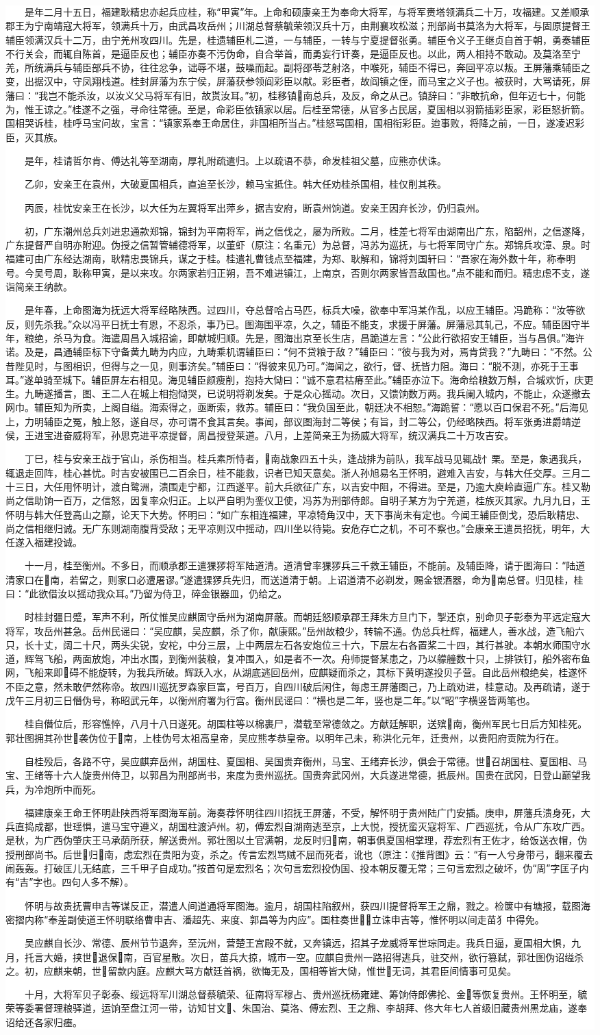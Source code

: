 　　是年二月十五日，福建耿精忠亦起兵应桂，称“甲寅”年。上命和硕康亲王为奉命大将军，与将军赉塔领满兵二十万，攻福建。又差顺承郡王为宁南靖寇大将军，领满兵十万，由武昌攻岳州；川湖总督蔡毓荣领汉兵十万，由荆襄攻松滋；刑部尚书莫洛为大将军，与固原提督王辅臣领满汉兵十二万，由宁羌州攻四川。先是，桂遗辅臣札二道，一与辅臣，一转与宁夏提督张勇。辅臣令义子王继贞自首于朝，勇奏辅臣不行关会，而辄自陈首，是逼臣反也；辅臣亦奏不污伪命，自合举首，而勇妄行讦奏，是逼臣反也。以此，两人相持不敢动。及莫洛至宁羌，所统满兵与辅臣部兵不协，往往忿争，诎辱不堪，鼓噪而起。副将邵苓芝射洛，中喉死，辅臣不得已，奔回平凉以叛。王屏藩乘辅臣之变，出据汉中，守凤翔栈道。桂封屏藩为东宁侯，屏藩获参领阎彩臣以献。彩臣者，故阎镇之侄，而马宝之义子也。被获时，大骂请死，屏藩曰：“我岂不能杀汝，以汝义父马将军有旧，故贳汝耳。”初，桂移镇南总兵，及反，命之从己。镇辞曰：“非敢抗命，但年迈七十，何能为，惟王谅之。”桂遂不之强，寻命往常德。至是，命彩臣依镇家以居。后桂至常德，从官多占民居，夏国相以羽箭插彩臣家，彩臣怒折箭。国相哭诉桂，桂呼马宝问故，宝言：“镇家系奉王命居住，非国相所当占。”桂怒骂国相，国相衔彩臣。迨事败，将降之前，一日，遂凌迟彩臣，灭其族。

　　是年，桂请哲尔肯、傅达礼等至湖南，厚礼附疏遣归。上以疏语不恭，命发桂祖父墓，应熊亦伏诛。

　　乙卯，安亲王在袁州，大破夏国相兵，直追至长沙，赖马宝抵住。韩大任劝桂杀国相，桂仅削其秩。

　　丙辰，桂忧安亲王在长沙，以大任为左翼将军出萍乡，据吉安府，断袁州饷道。安亲王因弃长沙，仍归袁州。

　　初，广东潮州总兵刘进忠通款郑锦，锦封为平南将军，尚之信伐之，屡为所败。二月，桂差七将军由湖南出广东，陷韶州，之信遂降，广东提督严自明亦附迎。伪授之信暂管辅德将军，以董虾（原注：名重元）为总督，冯苏为巡抚，与七将军同守广东。郑锦兵攻漳、泉。时福建可由广东经达湖南，耿精忠畏锦兵，谋之于桂。桂遣礼曹钱点至福建，为郑、耿解和，锦将刘国轩曰：“吾家在海外数十年，称奉明号。今吴号周，耿称甲寅，是以来攻。尔两家若归正朔，吾不难进镇江，上南京，否则尔两家皆吾敌国也。”点不能和而归。精忠虑不支，遂诣简亲王纳款。

　　是年春，上命图海为抚远大将军经略陕西。过四川，夺总督哈占马匹，标兵大噪，欲奉中军冯某作乱，以应王辅臣。冯跪称：“汝等欲反，则先杀我。”众以冯平日抚士有恩，不忍杀，事乃已。图海围平凉，久之，辅臣不能支，求援于屏藩。屏藩忌其轧己，不应。辅臣困守半年，粮绝，杀马为食。海遣周昌入城招谕，即献城归顺。先是，图海出京至长生店，昌跪道左言：“公此行欲招安王辅臣，当与昌俱。”海许诺。及是，昌通辅臣标下守备黄九畴为内应，九畴乘机谓辅臣曰：“何不贷粮于敌？”辅臣曰：“彼与我为对，焉肯贷我？”九畴曰：“不然。公昔陛见时，与图相识，但得与之一见，则事济矣。”辅臣曰：“得彼来见乃可。”海闻之，欲行，督、抚皆力阻。海曰：“脱不测，亦死于王事耳。”遂单骑至城下。辅臣屏左右相见。海见辅臣颜瘦削，抱持大恸曰：“诚不意君枯瘠至此。”辅臣亦泣下。海命给粮数万斛，合城欢忻，庆更生。九畴遂播言，图、王二人在城上相抱恸哭，已说明将剃发矣。于是众心摇动。次日，又馈饷数万两。我兵阑入城内，不能止，众遂撤去网巾。辅臣知为所卖，上阁自缢。海索得之，亟断索，救苏。辅臣曰：“我负国至此，朝廷决不相恕。”海跪誓：“愿以百口保君不死。”后海见上，力明辅臣之冤，触上怒，遂自尽，亦可谓不食其言矣。事闻，部议图海封二等侯；有旨，封二等公，仍经略陕西。将军张勇进爵靖逆侯，王进宝进奋威将军，孙思克进平凉提督，周昌授登莱道。八月，上差简亲王为扬威大将军，统汉满兵二十万攻吉安。

　　丁巳，桂与安亲王战于官山，杀伤相当。桂兵素所恃者，南战象四五十头，逢战排为前队，我军战马见辄战忄栗。至是，象遇我兵，辄退走回阵，桂心甚忧。时吉安被围已二百余日，桂不能救，识者已知天意矣。浙人孙旭易名王怀明，避难入吉安，与韩大任交厚。三月二十三日，大任用怀明计，渡白鹭洲，溃围走宁都，江西遂平。前大兵欲征广东，以吉安中阻，不得进。至是，乃逾大庾岭直逼广东。桂又勒尚之信助饷一百万，之信怒，因复率众归正。上以严自明为銮仪卫使，冯苏为刑部侍郎。自明子某方为宁羌道，桂族灭其家。九月九日，王怀明与韩大任登高山之巅，论天下大势。怀明曰：“如广东相连福建，平凉犄角汉中，天下事尚未有定也。今闻王辅臣倒戈，恐后耿精忠、尚之信相继归诚。无广东则湖南腹背受敌；无平凉则汉中摇动，四川坐以待毙。安危存亡之机，不可不察也。”会康亲王遣员招抚，明年，大任遂入福建投诚。

　　十一月，桂至衡州。不多日，而顺承郡王遣猓猡将军陆道清。道清曾率猓猡兵三千救王辅臣，不能前。及辅臣降，请于图海曰：“陆道清家口在南，若留之，则家口必遭屠谬。”遂遣猓猡兵先归，而送道清于朝。上诏道清不必剃发，赐金银酒器，命为南总督。归见桂，桂曰：“此欲借汝以摇动我众耳。”乃留为侍卫，碎金银器皿，仍给之。

　　时桂封疆日蹙，军声不利，所仗惟吴应麒固守岳州为湖南屏蔽。而朝廷怒顺承郡王拜朱方旦门下，掣还京，别命贝子彰泰为平远定寇大将军，攻岳州甚急。岳州民谣曰：“吴应麒，吴应麒，杀了你，献康熙。”岳州故粮少，转输不通。伪总兵杜辉，福建人，善水战，造飞船六只，长十丈，阔二十尺，两头尖锐，安柁，中分三层，上中两层左石各安炮位三十六，下层左右各置桨二十四，其行甚驶。本朝水师围守水道，辉驾飞船，两面放炮，冲出水围，到衡州装粮，复冲围入，如是者不一次。舟师提督某患之，乃以艨艟数十只，上排铁钉，船外密布鱼网，飞船来即碍不能旋转，为我兵所破。辉跃入水，从湖底逃回岳州，应麒疑而杀之，其标下黄明遂投贝子营。自此岳州粮绝矣，桂遂怀不臣之意，然未敢俨然称帝。故四川巡抚罗森家巨富，号百万，自四川破后闲住，每虑王屏藩图己，乃上疏劝进，桂意动。及再疏请，遂于戊午三月初三日僭伪号，称昭武元年，以衡州府署为行宫。衡州民谣曰：“横也是二年，竖也是二年。”以“昭”字横竖皆两笔也。

　　桂自僭位后，形容憔悴，八月十八日遂死。胡国柱等以棉裹尸，潜载至常德敛之。方献廷解职，送殡南，衡州军民七日后方知桂死。郭壮图拥其孙世袭伪位于南，上桂伪号太祖高皇帝，吴应熊孝恭皇帝。以明年己未，称洪化元年，迁贵州，以贵阳府贡院为行在。

　　自桂殁后，各路不守，吴应麒弃岳州，胡国柱、夏国相、吴国贵弃衡州，马宝、王绪弃长沙，俱会于常德。世召胡国柱、夏国相、马宝、王绪等十六人旋贵州侍卫，以郭昌为刑部尚书，来度为贵州巡抚。国贵奔武冈州，大兵遂进常德，抵辰州。国贵在武冈，日登山巅望我兵，为冷炮所中而死。

　　福建康亲王命王怀明赴陕西将军图海军前。海奏荐怀明往四川招抚王屏藩，不受，解怀明于贵州陆广门安插。庚申，屏藩兵溃身死，大兵直捣成都，世瑶惧，遣马宝守遵义，胡国柱渡泸州。初，傅宏烈自湖南逃至京，上大悦，授抚蛮灭寇将军、广西巡抚，令从广东攻广西。是秋，为广西伪肇庆王马承荫所获，解送贵州。郭壮图以土官满朝，龙反时归南，朝事俱夏国相掌理，荐宏烈有王佐才，给饭送衣帽，伪授刑部尚书。后世归南，虑宏烈在贵阳为变，杀之。传言宏烈骂贼不屈而死者，讹也（原注：《推背图》云：“有一人兮身带弓，翻来覆去闹轰轰。打破匡儿无结底，三千甲子自成功。”按首句是宏烈名；次句言宏烈投伪国、投本朝反覆无常；三句言宏烈之破坏，伪“周”字匡子内有“吉”字也。四句人多不解）。

　　怀明与故贵抚曹申吉等谋反正，潜遣人间道通将军图海。逾月，胡国柱陷叙州，获四川提督将军王之鼎，戮之。检箧中有塘报，载图海密摺内称“奉差副使道王怀明联络曹申吉、潘超先、来度、郭昌等为内应”。国柱奏世，立诛申吉等，惟怀明以间走苗犭中得免。

　　吴应麒自长沙、常德、辰州节节退奔，至沅州，营楚王宫殿不就，又奔镇远，招其子龙威将军世琮同走。我兵日逼，夏国相大惧，九月，托言大婚，挟世退保南，百官星散。次日，苗兵大掠，城市一空。应麒自贵州一路招得逃兵，驻交州，欲行篡弑，郭壮图伪诏缢杀之。初，应麒来朝，世留款内庭。应麒大骂方献廷首祸，欲悔无及，国相等皆大恸，惟世无词，其君臣间情事可见矣。

　　十月，大将军贝子彰泰、绥远将军川湖总督蔡毓荣、征南将军穆占、贵州巡抚杨雍建、筹饷侍郎佛抡、金等恢复贵州。王怀明至，毓荣等委署督理粮驿道，运饷至盘江河一带，访知甘文、朱国治、莫洛、傅宏烈、王之鼎、李胡拜、佟大年七人首级旧藏贵州黑龙庙，遂奉诏给还各家归瘗。
